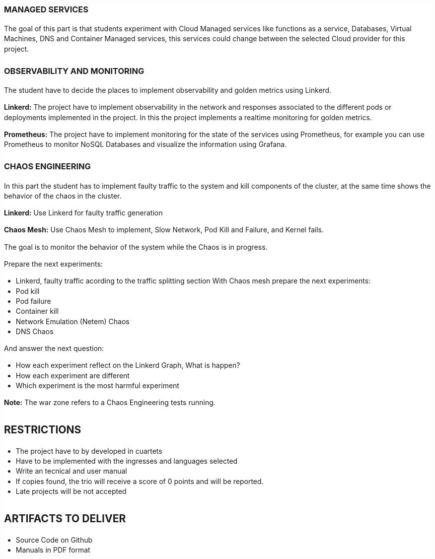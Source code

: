 ### MANAGED SERVICES
The goal of this part is that students experiment with Cloud Managed services like functions as a service, Databases, Virtual Machines, DNS and Container Managed services, this services could change between the selected Cloud provider for this project.

### OBSERVABILITY AND MONITORING
The student have to decide the places to implement observability and golden metrics using Linkerd.

**Linkerd:** The project have to implement observability in the network and responses associated to the different pods or deployments implemented in the project. In this the project implements a realtime monitoring for golden metrics.
  
**Prometheus:** The project have to implement monitoring for the state of the services using Prometheus, for example you can use Prometheus to monitor NoSQL Databases and visualize the information using Grafana.

### CHAOS ENGINEERING
In this part the student has to implement faulty traffic to the system and kill components of the cluster, at the same time shows the behavior of the chaos in the cluster.

**Linkerd:** Use Linkerd for faulty traffic generation

**Chaos Mesh:** Use Chaos Mesh to implement, Slow Network, Pod Kill and Failure, and Kernel fails.

The goal is to monitor the behavior of the system while the Chaos is in progress.

Prepare the next experiments:
- Linkerd, faulty traffic acording to the traffic splitting section
With Chaos mesh prepare the next experiments:
- Pod kill
- Pod failure
- Container kill
- Network Emulation (Netem) Chaos
- DNS Chaos

And answer the next question:
- How each experiment reflect on the Linkerd Graph, What is happen?
- How each experiment are different
- Which experiment is the most harmful experiment

**Note:** The war zone refers to a Chaos Engineering tests running.

## RESTRICTIONS
- The project have to by developed in cuartets 
- Have to be implemented with the ingresses and languages selected
- Write an tecnical and user manual
- If copies found, the trio will receive a score of 0 points and will be reported.
- Late projects will be not accepted
 
## ARTIFACTS TO DELIVER
- Source Code on Github
- Manuals in PDF format
